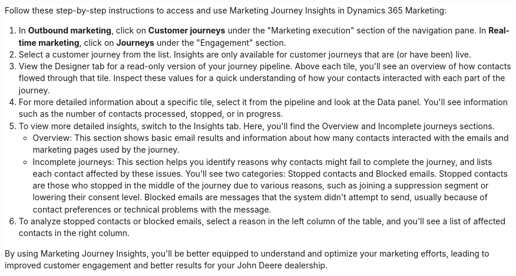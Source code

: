 Follow these step-by-step instructions to access and use Marketing Journey Insights in Dynamics 365 Marketing:

1. In **Outbound marketing**, click on **Customer journeys** under the "Marketing execution" section of the navigation pane.  In **Real-time marketing**, click on **Journeys** under the "Engagement" section.
2. Select a customer journey from the list. Insights are only available for customer journeys that are (or have been) live.
3. View the Designer tab for a read-only version of your journey pipeline. Above each tile, you'll see an overview of how contacts flowed through that tile. Inspect these values for a quick understanding of how your contacts interacted with each part of the journey.
4. For more detailed information about a specific tile, select it from the pipeline and look at the Data panel. You'll see information such as the number of contacts processed, stopped, or in progress.
5. To view more detailed insights, switch to the Insights tab. Here, you'll find the Overview and Incomplete journeys sections.
    * Overview: This section shows basic email results and information about how many contacts interacted with the emails and marketing pages used by the journey.
    * Incomplete journeys: This section helps you identify reasons why contacts might fail to complete the journey, and lists each contact affected by these issues. You'll see two categories: Stopped contacts and Blocked emails. Stopped contacts are those who stopped in the middle of the journey due to various reasons, such as joining a suppression segment or lowering their consent level. Blocked emails are messages that the system didn't attempt to send, usually because of contact preferences or technical problems with the message.
6. To analyze stopped contacts or blocked emails, select a reason in the left column of the table, and you'll see a list of affected contacts in the right column.

By using Marketing Journey Insights, you'll be better equipped to understand and optimize your marketing efforts, leading to improved customer engagement and better results for your John Deere dealership.